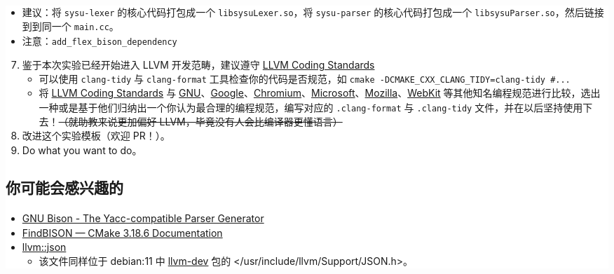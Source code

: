    - 建议：将 `sysu-lexer` 的核心代码打包成一个 `libsysuLexer.so`，将 `sysu-parser` 的核心代码打包成一个 `libsysuParser.so`，然后链接到到同一个 `main.cc`。
   - 注意：`add_flex_bison_dependency`
7. 鉴于本次实验已经开始进入 LLVM 开发范畴，建议遵守 [LLVM Coding Standards](https://releases.llvm.org/11.0.1/docs/CodingStandards.html)
   - 可以使用 `clang-tidy` 与 `clang-format` 工具检查你的代码是否规范，如 `cmake -DCMAKE_CXX_CLANG_TIDY=clang-tidy #...`
   - 将 [LLVM Coding Standards](https://releases.llvm.org/11.0.1/docs/CodingStandards.html) 与 [GNU](https://www.gnu.org/prep/standards/standards.html)、[Google](https://google.github.io/styleguide/)、[Chromium](https://chromium.googlesource.com/chromium/src/+/HEAD/styleguide/c++/c++-dos-and-donts.md)、[Microsoft](https://docs.microsoft.com/zh-cn/dotnet/csharp/fundamentals/coding-style/coding-conventions)、[Mozilla](https://firefox-source-docs.mozilla.org/code-quality/coding-style/coding_style_cpp.html)、[WebKit](https://webkit.org/code-style-guidelines/) 等其他知名编程规范进行比较，选出一种或是基于他们归纳出一个你认为最合理的编程规范，编写对应的 `.clang-format` 与 `.clang-tidy` 文件，并在以后坚持使用下去！~~（就助教来说更加偏好 LLVM，毕竟没有人会比编译器更懂语言）~~
8. 改进这个实验模板（欢迎 PR！）。
9. Do what you want to do。

## 你可能会感兴趣的

- [GNU Bison - The Yacc-compatible Parser Generator](https://www.gnu.org/software/bison/manual/)
- [FindBISON — CMake 3.18.6 Documentation](https://cmake.org/cmake/help/v3.18/module/FindBISON.html)
- [llvm::json](https://github.com/llvm/llvm-project/blob/llvmorg-11.0.1/llvm/include/llvm/Support/JSON.h)
  - 该文件同样位于 debian:11 中 [llvm-dev](https://packages.debian.org/bullseye/devel/llvm-dev) 包的 </usr/include/llvm/Support/JSON.h>。
